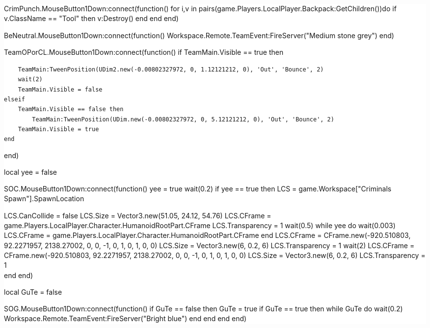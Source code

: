 CrimPunch.MouseButton1Down:connect(function()
    for i,v in pairs(game.Players.LocalPlayer.Backpack:GetChildren())do
        if v.ClassName == "Tool" then
            v:Destroy()
        end
    end
end)
 
BeNeutral.MouseButton1Down:connect(function()
    Workspace.Remote.TeamEvent:FireServer("Medium stone grey")
end)
 
TeamOPorCL.MouseButton1Down:connect(function()
    if TeamMain.Visible == true then
 
        TeamMain:TweenPosition(UDim2.new(-0.00802327972, 0, 1.12121212, 0), 'Out', 'Bounce', 2)
        wait(2)
        TeamMain.Visible = false
    elseif
        TeamMain.Visible == false then
            TeamMain:TweenPosition(UDim.new(-0.00802327972, 0, 5.12121212, 0), 'Out', 'Bounce', 2)
        TeamMain.Visible = true
    end
end)
 
local yee = false
 
SOC.MouseButton1Down:connect(function()
yee = true
wait(0.2)
if yee == true then
    LCS = game.Workspace["Criminals Spawn"].SpawnLocation
 
LCS.CanCollide = false
LCS.Size = Vector3.new(51.05, 24.12, 54.76)
LCS.CFrame = game.Players.LocalPlayer.Character.HumanoidRootPart.CFrame
LCS.Transparency = 1
wait(0.5)
while yee do
    wait(0.003)
    LCS.CFrame = game.Players.LocalPlayer.Character.HumanoidRootPart.CFrame
end
        LCS.CFrame = CFrame.new(-920.510803, 92.2271957, 2138.27002, 0, 0, -1, 0, 1, 0, 1, 0, 0)
LCS.Size = Vector3.new(6, 0.2, 6)
LCS.Transparency = 1
wait(2)
LCS.CFrame = CFrame.new(-920.510803, 92.2271957, 2138.27002, 0, 0, -1, 0, 1, 0, 1, 0, 0)
LCS.Size = Vector3.new(6, 0.2, 6)
LCS.Transparency = 1   
end
end)
 
local GuTe = false
 
SOG.MouseButton1Down:connect(function()
    if GuTe == false then
        GuTe = true
        if GuTe == true then
            while GuTe do
                wait(0.2)
                Workspace.Remote.TeamEvent:FireServer("Bright blue")
            end
        end
    end
end)
 